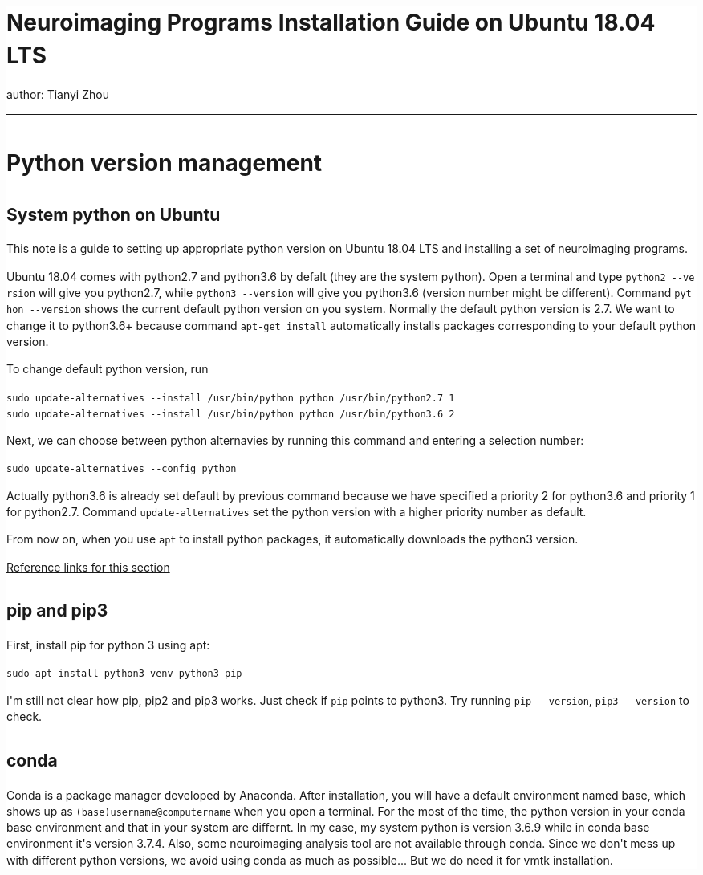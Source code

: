 # Neuroimaging Programs Installation Guide on Ubuntu 18.04 LTS
author: Tianyi Zhou

---------

# Python version management

## System python on Ubuntu
This note is a guide to setting up appropriate python version on Ubuntu 18.04 LTS and installing a set of neuroimaging programs.

Ubuntu 18.04 comes with python2.7 and python3.6 by defalt (they are the system python). Open a terminal and type `python2 --version` will give you python2.7, while `python3 --version` will give you python3.6 (version number might be different). Command `python --version` shows the current default python version on you system. Normally the default python version is 2.7. We want to change it to python3.6+ because command `apt-get install` automatically installs packages corresponding to your default python version.

To change default python version, run

```
sudo update-alternatives --install /usr/bin/python python /usr/bin/python2.7 1
sudo update-alternatives --install /usr/bin/python python /usr/bin/python3.6 2
```

Next, we can choose between python alternavies by running this command and entering a selection number:

```
sudo update-alternatives --config python
```

Actually python3.6 is already set default by previous command because we have specified a priority 2 for python3.6 and priority 1 for python2.7. Command `update-alternatives` set the python version with a higher priority number as default.

From now on, when you use `apt` to install python packages, it automatically downloads the python3 version.

[Reference links for this section](https://linuxconfig.org/how-to-change-from-default-to-alternative-python-version-on-debian-linux)

## pip and pip3
First, install pip for python 3 using apt:

```
sudo apt install python3-venv python3-pip
```
I'm still not clear how pip, pip2 and pip3 works. Just check if `pip` points to python3. Try running `pip --version`, `pip3 --version` to check.

## conda
Conda is a package manager developed by Anaconda. After installation, you will have a default environment named base, which shows up as `(base)username@computername` when you open a terminal. For the most of the time, the python version in your conda base environment and that in your system are differnt. In my case, my system python is version 3.6.9 while in conda base environment it's version 3.7.4. Also, some neuroimaging analysis tool are not available through conda. Since we don't mess up with different python versions, we avoid using conda as much as possible... But we do need it for vmtk installation.
